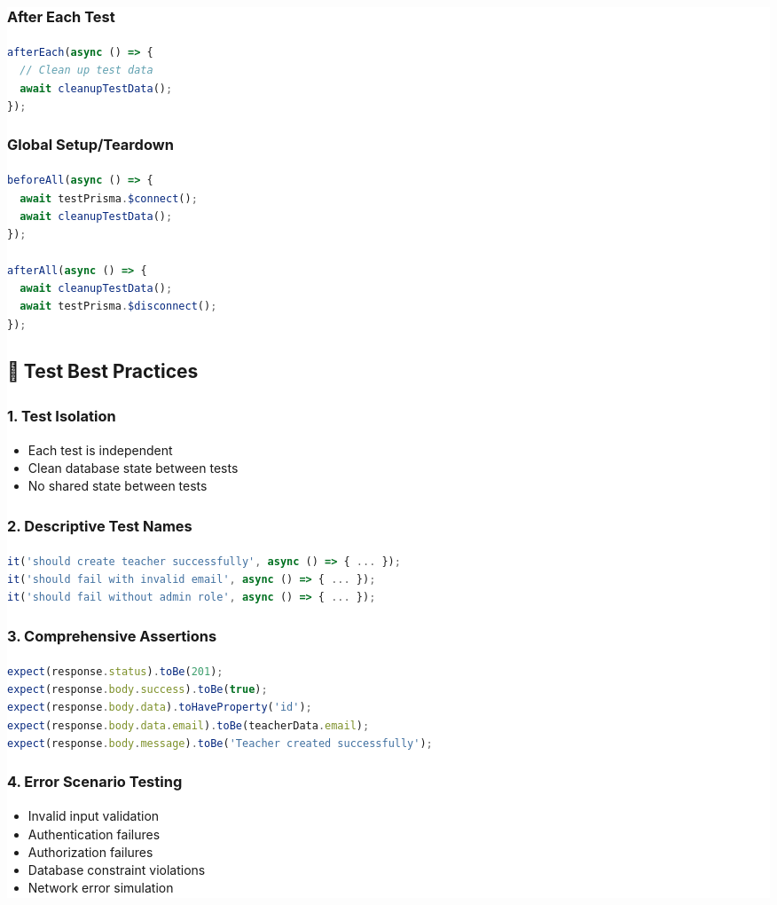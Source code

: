 ### **After Each Test**
```typescript
afterEach(async () => {
  // Clean up test data
  await cleanupTestData();
});
```

### **Global Setup/Teardown**
```typescript
beforeAll(async () => {
  await testPrisma.$connect();
  await cleanupTestData();
});

afterAll(async () => {
  await cleanupTestData();
  await testPrisma.$disconnect();
});
```

## 🎯 **Test Best Practices**

### **1. Test Isolation**
- Each test is independent
- Clean database state between tests
- No shared state between tests

### **2. Descriptive Test Names**
```typescript
it('should create teacher successfully', async () => { ... });
it('should fail with invalid email', async () => { ... });
it('should fail without admin role', async () => { ... });
```

### **3. Comprehensive Assertions**
```typescript
expect(response.status).toBe(201);
expect(response.body.success).toBe(true);
expect(response.body.data).toHaveProperty('id');
expect(response.body.data.email).toBe(teacherData.email);
expect(response.body.message).toBe('Teacher created successfully');
```

### **4. Error Scenario Testing**
- Invalid input validation
- Authentication failures
- Authorization failures
- Database constraint violations
- Network error simulation
